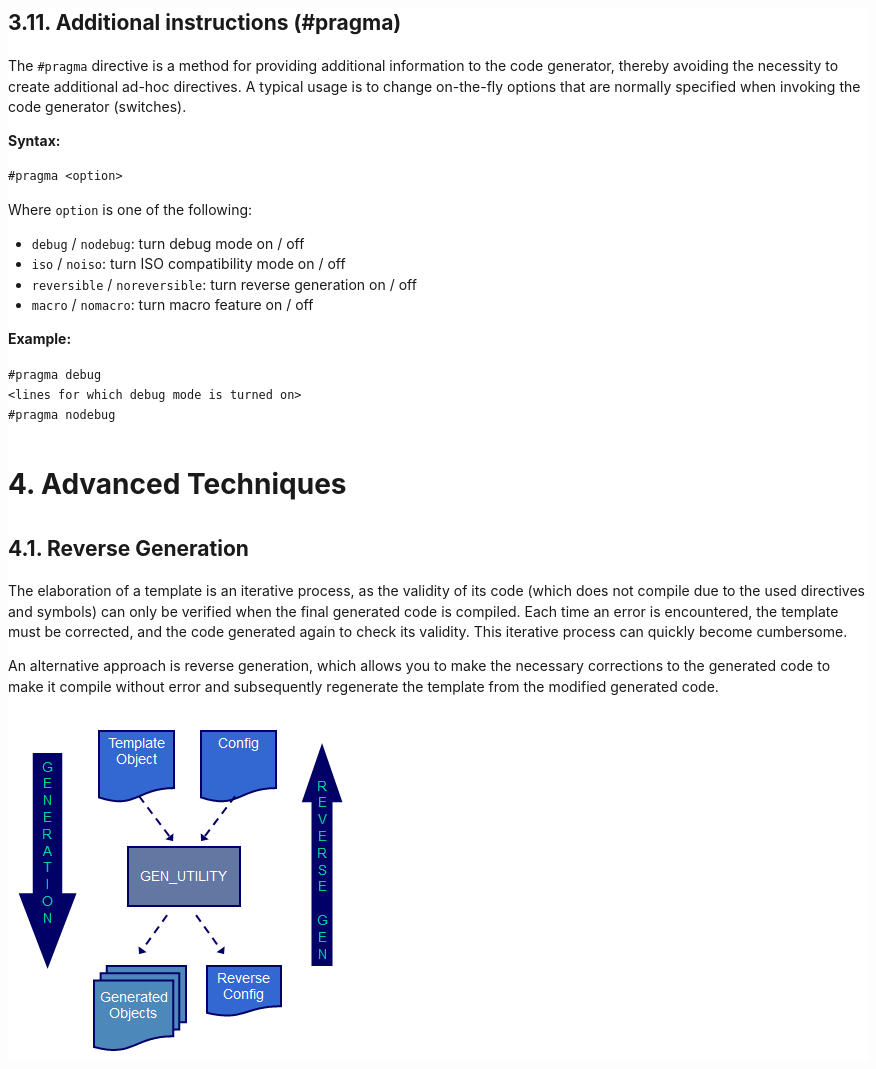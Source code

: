 ## 3.11. Additional instructions (#pragma)

The `#pragma` directive is a method for providing additional information to the code generator, thereby avoiding the necessity to create additional ad-hoc directives. A typical usage is to change on-the-fly options that are normally specified when invoking the code generator (switches).

**Syntax:**

```plain
#pragma <option>
```

Where `option` is one of the following:

- `debug` / `nodebug`: turn debug mode on / off
- `iso` / `noiso`: turn ISO compatibility mode on / off
- `reversible` / `noreversible`: turn reverse generation on / off
- `macro` / `nomacro`: turn macro feature on / off 

**Example:**

```plain
#pragma debug
<lines for which debug mode is turned on>
#pragma nodebug
```

# 4. Advanced Techniques

## 4.1. Reverse Generation

The elaboration of a template is an iterative process, as the validity of its code (which does not compile due to the used directives and symbols) can only be verified when the final generated code is compiled. Each time an error is encountered, the template must be corrected, and the code generated again to check its validity. This iterative process can quickly become cumbersome.

An alternative approach is reverse generation, which allows you to make the necessary corrections to the generated code to make it compile without error and subsequently regenerate the template from the modified generated code.

![Overview](gen_utility_files/overview.png)
